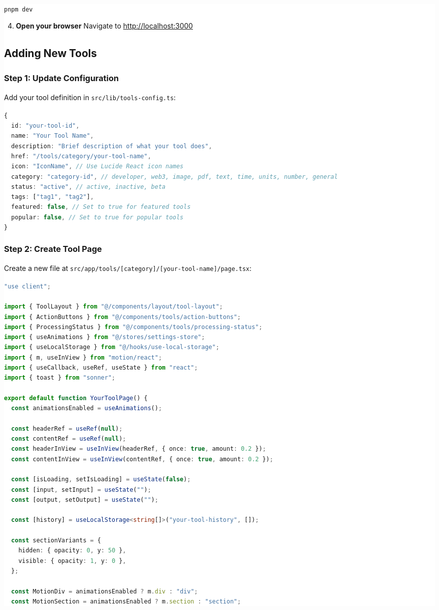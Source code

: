   ```bash
   pnpm dev
   ```

4. **Open your browser**
   Navigate to [http://localhost:3000](http://localhost:3000)

## Adding New Tools

### Step 1: Update Configuration

Add your tool definition in `src/lib/tools-config.ts`:

```typescript
{
  id: "your-tool-id",
  name: "Your Tool Name",
  description: "Brief description of what your tool does",
  href: "/tools/category/your-tool-name",
  icon: "IconName", // Use Lucide React icon names
  category: "category-id", // developer, web3, image, pdf, text, time, units, number, general
  status: "active", // active, inactive, beta
  tags: ["tag1", "tag2"],
  featured: false, // Set to true for featured tools
  popular: false, // Set to true for popular tools
}
```

### Step 2: Create Tool Page

Create a new file at `src/app/tools/[category]/[your-tool-name]/page.tsx`:

```typescript
"use client";

import { ToolLayout } from "@/components/layout/tool-layout";
import { ActionButtons } from "@/components/tools/action-buttons";
import { ProcessingStatus } from "@/components/tools/processing-status";
import { useAnimations } from "@/stores/settings-store";
import { useLocalStorage } from "@/hooks/use-local-storage";
import { m, useInView } from "motion/react";
import { useCallback, useRef, useState } from "react";
import { toast } from "sonner";

export default function YourToolPage() {
  const animationsEnabled = useAnimations();

  const headerRef = useRef(null);
  const contentRef = useRef(null);
  const headerInView = useInView(headerRef, { once: true, amount: 0.2 });
  const contentInView = useInView(contentRef, { once: true, amount: 0.2 });

  const [isLoading, setIsLoading] = useState(false);
  const [input, setInput] = useState("");
  const [output, setOutput] = useState("");

  const [history] = useLocalStorage<string[]>("your-tool-history", []);

  const sectionVariants = {
    hidden: { opacity: 0, y: 50 },
    visible: { opacity: 1, y: 0 },
  };

  const MotionDiv = animationsEnabled ? m.div : "div";
  const MotionSection = animationsEnabled ? m.section : "section";

```